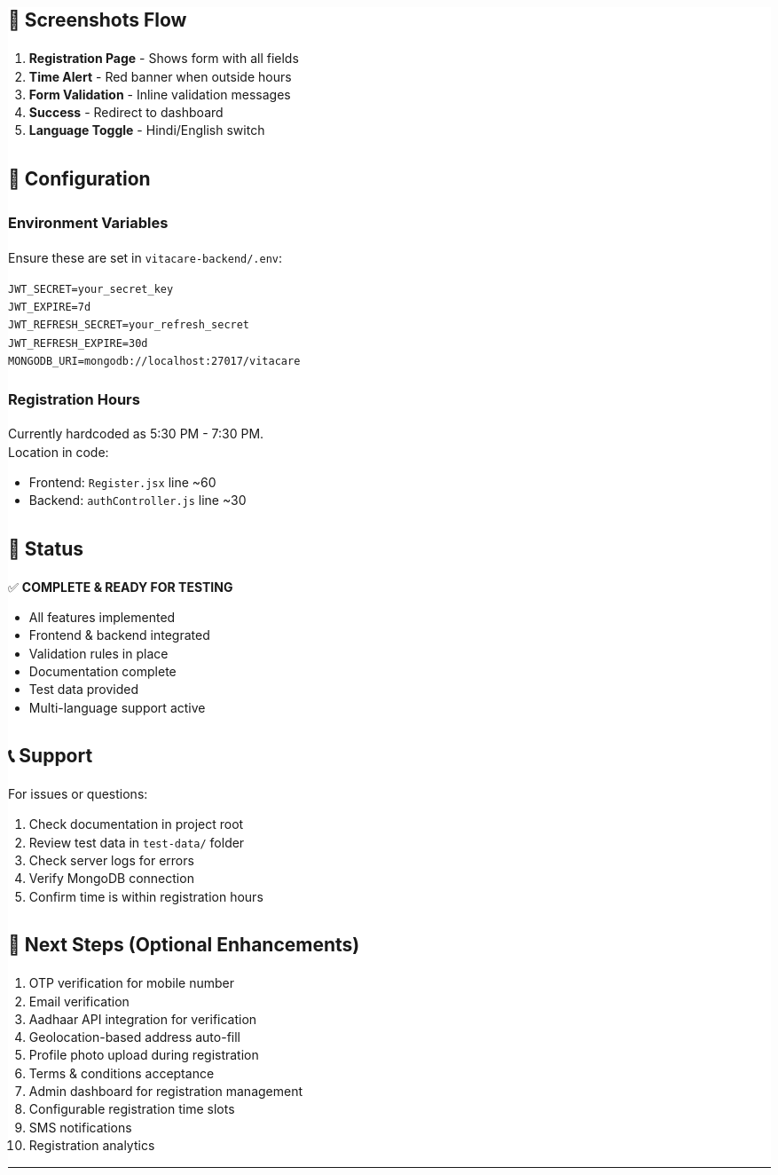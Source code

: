## 🎨 Screenshots Flow

1. **Registration Page** - Shows form with all fields
2. **Time Alert** - Red banner when outside hours
3. **Form Validation** - Inline validation messages
4. **Success** - Redirect to dashboard
5. **Language Toggle** - Hindi/English switch

## 🔧 Configuration

### Environment Variables
Ensure these are set in `vitacare-backend/.env`:
```env
JWT_SECRET=your_secret_key
JWT_EXPIRE=7d
JWT_REFRESH_SECRET=your_refresh_secret
JWT_REFRESH_EXPIRE=30d
MONGODB_URI=mongodb://localhost:27017/vitacare
```

### Registration Hours
Currently hardcoded as 5:30 PM - 7:30 PM.  
Location in code:
- Frontend: `Register.jsx` line ~60
- Backend: `authController.js` line ~30

## 🚦 Status

✅ **COMPLETE & READY FOR TESTING**

- All features implemented
- Frontend & backend integrated
- Validation rules in place
- Documentation complete
- Test data provided
- Multi-language support active

## 📞 Support

For issues or questions:
1. Check documentation in project root
2. Review test data in `test-data/` folder
3. Check server logs for errors
4. Verify MongoDB connection
5. Confirm time is within registration hours

## 🎯 Next Steps (Optional Enhancements)

1. OTP verification for mobile number
2. Email verification
3. Aadhaar API integration for verification
4. Geolocation-based address auto-fill
5. Profile photo upload during registration
6. Terms & conditions acceptance
7. Admin dashboard for registration management
8. Configurable registration time slots
9. SMS notifications
10. Registration analytics

---